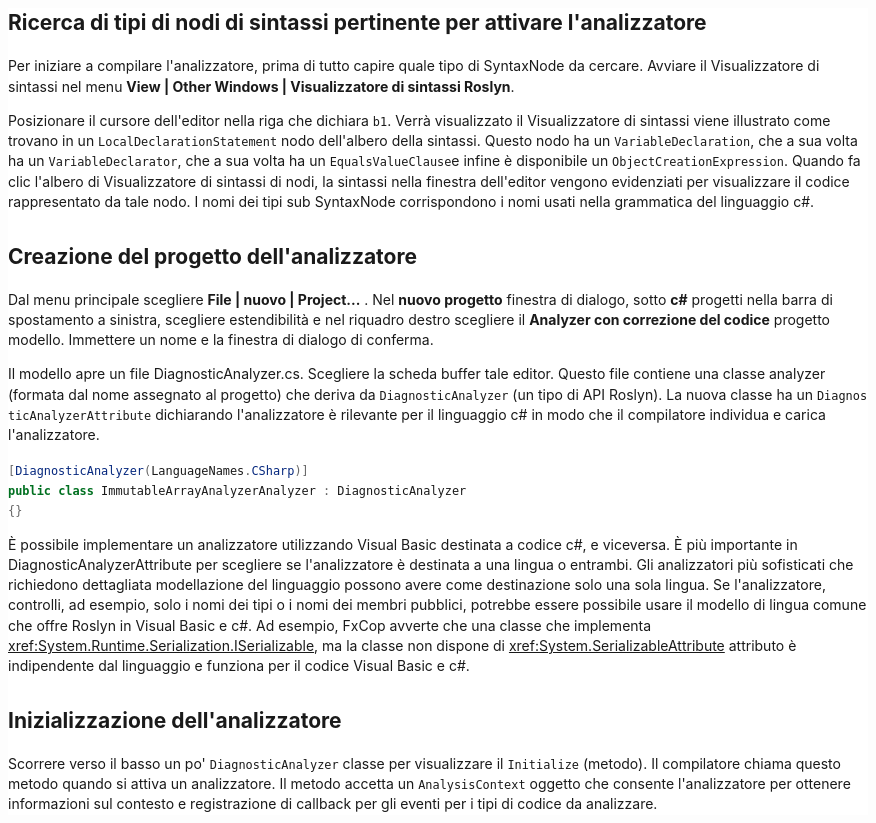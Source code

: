 ## <a name="finding-relevant-syntax-node-types-to-trigger-your-analyzer"></a>Ricerca di tipi di nodi di sintassi pertinente per attivare l'analizzatore  
 Per iniziare a compilare l'analizzatore, prima di tutto capire quale tipo di SyntaxNode da cercare.    Avviare il Visualizzatore di sintassi nel menu **View &#124; Other Windows &#124; Visualizzatore di sintassi Roslyn**.  
  
 Posizionare il cursore dell'editor nella riga che dichiara `b1`.  Verrà visualizzato il Visualizzatore di sintassi viene illustrato come trovano in un `LocalDeclarationStatement` nodo dell'albero della sintassi.  Questo nodo ha un `VariableDeclaration`, che a sua volta ha un `VariableDeclarator`, che a sua volta ha un `EqualsValueClause`e infine è disponibile un `ObjectCreationExpression`.  Quando fa clic l'albero di Visualizzatore di sintassi di nodi, la sintassi nella finestra dell'editor vengono evidenziati per visualizzare il codice rappresentato da tale nodo.  I nomi dei tipi sub SyntaxNode corrispondono i nomi usati nella grammatica del linguaggio c#.  
  
## <a name="creating-the-analyzer-project"></a>Creazione del progetto dell'analizzatore  
 Dal menu principale scegliere **File &#124; nuovo &#124; Project...** .  Nel **nuovo progetto** finestra di dialogo, sotto **c#** progetti nella barra di spostamento a sinistra, scegliere estendibilità e nel riquadro destro scegliere il **Analyzer con correzione del codice** progetto modello.  Immettere un nome e la finestra di dialogo di conferma.  
  
 Il modello apre un file DiagnosticAnalyzer.cs.  Scegliere la scheda buffer tale editor.  Questo file contiene una classe analyzer (formata dal nome assegnato al progetto) che deriva da `DiagnosticAnalyzer` (un tipo di API Roslyn).  La nuova classe ha un `DiagnosticAnalyzerAttribute` dichiarando l'analizzatore è rilevante per il linguaggio c# in modo che il compilatore individua e carica l'analizzatore.  
  
```csharp  
[DiagnosticAnalyzer(LanguageNames.CSharp)]  
public class ImmutableArrayAnalyzerAnalyzer : DiagnosticAnalyzer  
{}  
```  
  
 È possibile implementare un analizzatore utilizzando Visual Basic destinata a codice c#, e viceversa.  È più importante in DiagnosticAnalyzerAttribute per scegliere se l'analizzatore è destinata a una lingua o entrambi.  Gli analizzatori più sofisticati che richiedono dettagliata modellazione del linguaggio possono avere come destinazione solo una sola lingua.  Se l'analizzatore, controlli, ad esempio, solo i nomi dei tipi o i nomi dei membri pubblici, potrebbe essere possibile usare il modello di lingua comune che offre Roslyn in Visual Basic e c#.  Ad esempio, FxCop avverte che una classe che implementa <xref:System.Runtime.Serialization.ISerializable>, ma la classe non dispone di <xref:System.SerializableAttribute> attributo è indipendente dal linguaggio e funziona per il codice Visual Basic e c#.  
  
## <a name="initalizing-the-analyzer"></a>Inizializzazione dell'analizzatore  
 Scorrere verso il basso un po' `DiagnosticAnalyzer` classe per visualizzare il `Initialize` (metodo).  Il compilatore chiama questo metodo quando si attiva un analizzatore.  Il metodo accetta un `AnalysisContext` oggetto che consente l'analizzatore per ottenere informazioni sul contesto e registrazione di callback per gli eventi per i tipi di codice da analizzare.  
  